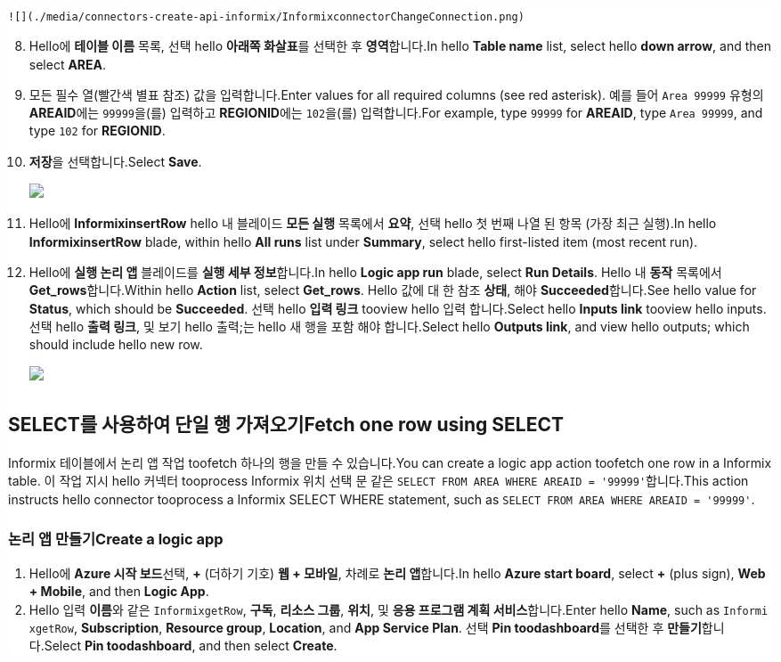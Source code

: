     ![](./media/connectors-create-api-informix/InformixconnectorChangeConnection.png)
8. <span data-ttu-id="6e3af-267">Hello에 **테이블 이름** 목록, 선택 hello **아래쪽 화살표**를 선택한 후 **영역**합니다.</span><span class="sxs-lookup"><span data-stu-id="6e3af-267">In hello **Table name** list, select hello **down arrow**, and then select **AREA**.</span></span>
9. <span data-ttu-id="6e3af-268">모든 필수 열(빨간색 별표 참조) 값을 입력합니다.</span><span class="sxs-lookup"><span data-stu-id="6e3af-268">Enter values for all required columns (see red asterisk).</span></span> <span data-ttu-id="6e3af-269">예를 들어 `Area 99999` 유형의 **AREAID**에는 `99999`을(를) 입력하고 **REGIONID**에는 `102`을(를) 입력합니다.</span><span class="sxs-lookup"><span data-stu-id="6e3af-269">For example, type `99999` for **AREAID**, type `Area 99999`, and type `102` for **REGIONID**.</span></span> 
10. <span data-ttu-id="6e3af-270">**저장**을 선택합니다.</span><span class="sxs-lookup"><span data-stu-id="6e3af-270">Select **Save**.</span></span>
    
    ![](./media/connectors-create-api-informix/InformixconnectorInsertRowValues.png)
11. <span data-ttu-id="6e3af-271">Hello에 **InformixinsertRow** hello 내 블레이드 **모든 실행** 목록에서 **요약**, 선택 hello 첫 번째 나열 된 항목 (가장 최근 실행).</span><span class="sxs-lookup"><span data-stu-id="6e3af-271">In hello **InformixinsertRow** blade, within hello **All runs** list under **Summary**, select hello first-listed item (most recent run).</span></span>
12. <span data-ttu-id="6e3af-272">Hello에 **실행 논리 앱** 블레이드를 **실행 세부 정보**합니다.</span><span class="sxs-lookup"><span data-stu-id="6e3af-272">In hello **Logic app run** blade, select **Run Details**.</span></span> <span data-ttu-id="6e3af-273">Hello 내 **동작** 목록에서 **Get_rows**합니다.</span><span class="sxs-lookup"><span data-stu-id="6e3af-273">Within hello **Action** list, select **Get_rows**.</span></span> <span data-ttu-id="6e3af-274">Hello 값에 대 한 참조 **상태**, 해야 **Succeeded**합니다.</span><span class="sxs-lookup"><span data-stu-id="6e3af-274">See hello value for **Status**, which should be **Succeeded**.</span></span> <span data-ttu-id="6e3af-275">선택 hello **입력 링크** tooview hello 입력 합니다.</span><span class="sxs-lookup"><span data-stu-id="6e3af-275">Select hello **Inputs link** tooview hello inputs.</span></span> <span data-ttu-id="6e3af-276">선택 hello **출력 링크**, 및 보기 hello 출력;는 hello 새 행을 포함 해야 합니다.</span><span class="sxs-lookup"><span data-stu-id="6e3af-276">Select hello **Outputs link**, and view hello outputs; which should include hello new row.</span></span>
    
    ![](./media/connectors-create-api-informix/InformixconnectorInsertRowOutputs.png)

## <a name="fetch-one-row-using-select"></a><span data-ttu-id="6e3af-277">SELECT를 사용하여 단일 행 가져오기</span><span class="sxs-lookup"><span data-stu-id="6e3af-277">Fetch one row using SELECT</span></span>
<span data-ttu-id="6e3af-278">Informix 테이블에서 논리 앱 작업 toofetch 하나의 행을 만들 수 있습니다.</span><span class="sxs-lookup"><span data-stu-id="6e3af-278">You can create a logic app action toofetch one row in a Informix table.</span></span> <span data-ttu-id="6e3af-279">이 작업 지시 hello 커넥터 tooprocess Informix 위치 선택 문 같은 `SELECT FROM AREA WHERE AREAID = '99999'`합니다.</span><span class="sxs-lookup"><span data-stu-id="6e3af-279">This action instructs hello connector tooprocess a Informix SELECT WHERE statement, such as `SELECT FROM AREA WHERE AREAID = '99999'`.</span></span>

### <a name="create-a-logic-app"></a><span data-ttu-id="6e3af-280">논리 앱 만들기</span><span class="sxs-lookup"><span data-stu-id="6e3af-280">Create a logic app</span></span>
1. <span data-ttu-id="6e3af-281">Hello에 **Azure 시작 보드**선택,  **+**  (더하기 기호) **웹 + 모바일**, 차례로 **논리 앱**합니다.</span><span class="sxs-lookup"><span data-stu-id="6e3af-281">In hello **Azure start board**, select **+** (plus sign), **Web + Mobile**, and then **Logic App**.</span></span>
2. <span data-ttu-id="6e3af-282">Hello 입력 **이름**와 같은 `InformixgetRow`, **구독**, **리소스 그룹**, **위치**, 및 **응용 프로그램 계획 서비스**합니다.</span><span class="sxs-lookup"><span data-stu-id="6e3af-282">Enter hello **Name**, such as `InformixgetRow`, **Subscription**, **Resource group**, **Location**, and **App Service Plan**.</span></span> <span data-ttu-id="6e3af-283">선택 **Pin toodashboard**를 선택한 후 **만들기**합니다.</span><span class="sxs-lookup"><span data-stu-id="6e3af-283">Select **Pin toodashboard**, and then select **Create**.</span></span>
